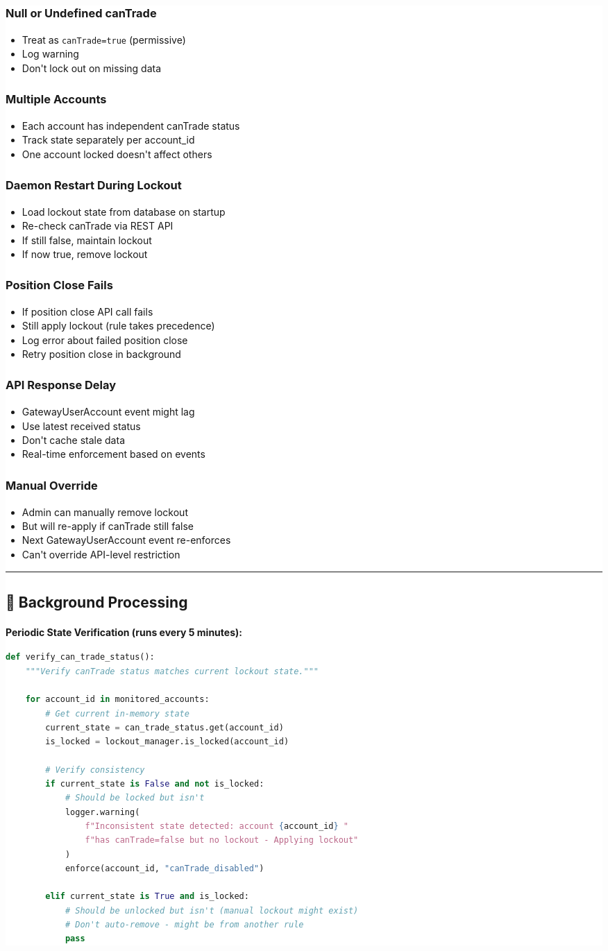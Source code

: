 ### **Null or Undefined canTrade**
- Treat as `canTrade=true` (permissive)
- Log warning
- Don't lock out on missing data

### **Multiple Accounts**
- Each account has independent canTrade status
- Track state separately per account_id
- One account locked doesn't affect others

### **Daemon Restart During Lockout**
- Load lockout state from database on startup
- Re-check canTrade via REST API
- If still false, maintain lockout
- If now true, remove lockout

### **Position Close Fails**
- If position close API call fails
- Still apply lockout (rule takes precedence)
- Log error about failed position close
- Retry position close in background

### **API Response Delay**
- GatewayUserAccount event might lag
- Use latest received status
- Don't cache stale data
- Real-time enforcement based on events

### **Manual Override**
- Admin can manually remove lockout
- But will re-apply if canTrade still false
- Next GatewayUserAccount event re-enforces
- Can't override API-level restriction

---

## 🔧 Background Processing

**Periodic State Verification (runs every 5 minutes):**
```python
def verify_can_trade_status():
    """Verify canTrade status matches current lockout state."""

    for account_id in monitored_accounts:
        # Get current in-memory state
        current_state = can_trade_status.get(account_id)
        is_locked = lockout_manager.is_locked(account_id)

        # Verify consistency
        if current_state is False and not is_locked:
            # Should be locked but isn't
            logger.warning(
                f"Inconsistent state detected: account {account_id} "
                f"has canTrade=false but no lockout - Applying lockout"
            )
            enforce(account_id, "canTrade_disabled")

        elif current_state is True and is_locked:
            # Should be unlocked but isn't (manual lockout might exist)
            # Don't auto-remove - might be from another rule
            pass
```